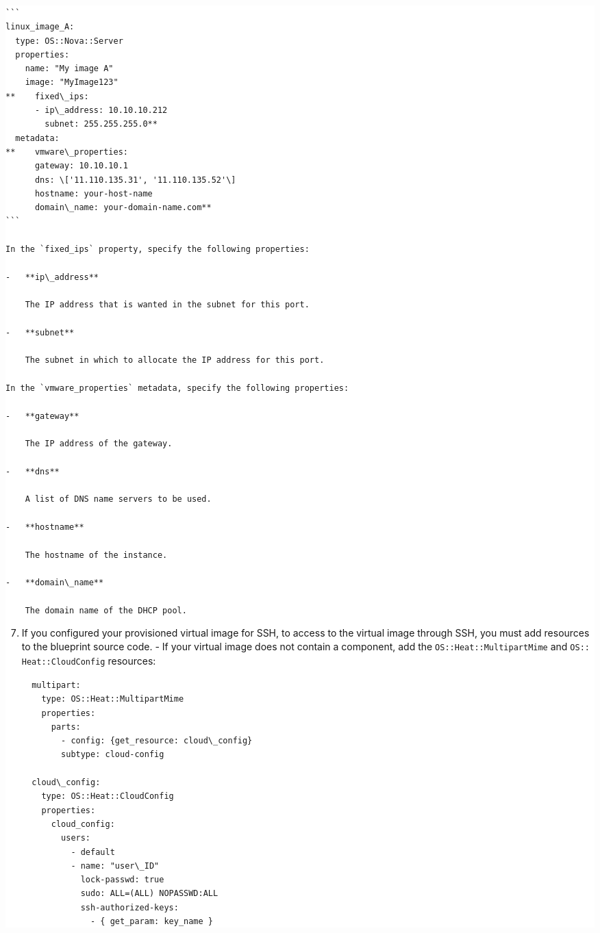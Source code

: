     ```
    linux_image_A:
      type: OS::Nova::Server
      properties:
        name: "My image A"
        image: "MyImage123"
    **    fixed\_ips:
          - ip\_address: 10.10.10.212
            subnet: 255.255.255.0**
      metadata:
    **    vmware\_properties:
          gateway: 10.10.10.1
          dns: \['11.110.135.31', '11.110.135.52'\]
          hostname: your-host-name
          domain\_name: your-domain-name.com**
    ```

    In the `fixed_ips` property, specify the following properties:

    -   **ip\_address**

        The IP address that is wanted in the subnet for this port.

    -   **subnet**

        The subnet in which to allocate the IP address for this port.

    In the `vmware_properties` metadata, specify the following properties:

    -   **gateway**

        The IP address of the gateway.

    -   **dns**

        A list of DNS name servers to be used.

    -   **hostname**

        The hostname of the instance.

    -   **domain\_name**

        The domain name of the DHCP pool.

7.   If you configured your provisioned virtual image for SSH, to access to the virtual image through SSH, you must add resources to the blueprint source code. 
    -   If your virtual image does not contain a component, add the `OS::Heat::MultipartMime` and `OS::Heat::CloudConfig` resources:

        ```
          multipart:
            type: OS::Heat::MultipartMime
            properties:
              parts:
                - config: {get_resource: cloud\_config}
                subtype: cloud-config
        
          cloud\_config:
            type: OS::Heat::CloudConfig
            properties:
              cloud_config:
                users:
                  - default
                  - name: "user\_ID"
                    lock-passwd: true
                    sudo: ALL=(ALL) NOPASSWD:ALL
                    ssh-authorized-keys:
                      - { get_param: key_name }
        ```
